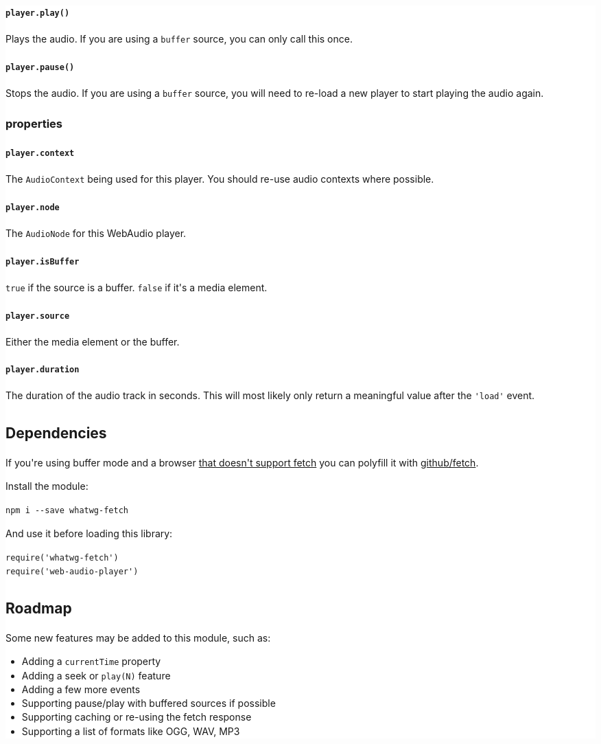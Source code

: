 #### `player.play()`

Plays the audio. If you are using a `buffer` source, you can only call this once.

#### `player.pause()`

Stops the audio. If you are using a `buffer` source, you will need to re-load a new player to start playing the audio again.

### properties

#### `player.context`

The `AudioContext` being used for this player. You should re-use audio contexts where possible.

#### `player.node`

The `AudioNode` for this WebAudio player.

#### `player.isBuffer`

`true` if the source is a buffer. `false` if it's a media element.

#### `player.source`

Either the media element or the buffer.

#### `player.duration`

The duration of the audio track in seconds. This will most likely only return a meaningful value after the `'load'` event.

## Dependencies

If you're using buffer mode and a browser [that doesn't support fetch](http://caniuse.com/#search=fetch)
you can polyfill it with [github/fetch](https://github.com/github/fetch).

Install the module:

```
npm i --save whatwg-fetch
```

And use it before loading this library:

```
require('whatwg-fetch')
require('web-audio-player')
```

## Roadmap

Some new features may be added to this module, such as:

- Adding a `currentTime` property
- Adding a seek or `play(N)` feature
- Adding a few more events
- Supporting pause/play with buffered sources if possible
- Supporting caching or re-using the fetch response
- Supporting a list of formats like OGG, WAV, MP3
